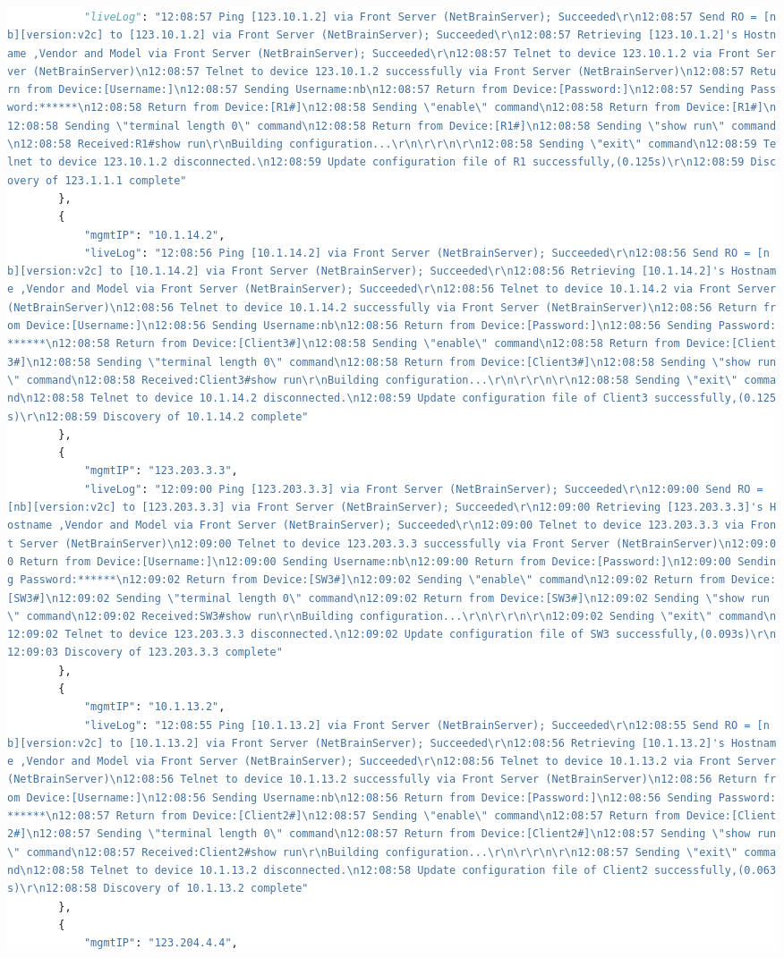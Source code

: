 ```python
            "liveLog": "12:08:57 Ping [123.10.1.2] via Front Server (NetBrainServer); Succeeded\r\n12:08:57 Send RO = [nb][version:v2c] to [123.10.1.2] via Front Server (NetBrainServer); Succeeded\r\n12:08:57 Retrieving [123.10.1.2]'s Hostname ,Vendor and Model via Front Server (NetBrainServer); Succeeded\r\n12:08:57 Telnet to device 123.10.1.2 via Front Server (NetBrainServer)\n12:08:57 Telnet to device 123.10.1.2 successfully via Front Server (NetBrainServer)\n12:08:57 Return from Device:[Username:]\n12:08:57 Sending Username:nb\n12:08:57 Return from Device:[Password:]\n12:08:57 Sending Password:******\n12:08:58 Return from Device:[R1#]\n12:08:58 Sending \"enable\" command\n12:08:58 Return from Device:[R1#]\n12:08:58 Sending \"terminal length 0\" command\n12:08:58 Return from Device:[R1#]\n12:08:58 Sending \"show run\" command\n12:08:58 Received:R1#show run\r\nBuilding configuration...\r\n\r\r\n\r\n12:08:58 Sending \"exit\" command\n12:08:59 Telnet to device 123.10.1.2 disconnected.\n12:08:59 Update configuration file of R1 successfully,(0.125s)\r\n12:08:59 Discovery of 123.1.1.1 complete"
        },
        {
            "mgmtIP": "10.1.14.2",
            "liveLog": "12:08:56 Ping [10.1.14.2] via Front Server (NetBrainServer); Succeeded\r\n12:08:56 Send RO = [nb][version:v2c] to [10.1.14.2] via Front Server (NetBrainServer); Succeeded\r\n12:08:56 Retrieving [10.1.14.2]'s Hostname ,Vendor and Model via Front Server (NetBrainServer); Succeeded\r\n12:08:56 Telnet to device 10.1.14.2 via Front Server (NetBrainServer)\n12:08:56 Telnet to device 10.1.14.2 successfully via Front Server (NetBrainServer)\n12:08:56 Return from Device:[Username:]\n12:08:56 Sending Username:nb\n12:08:56 Return from Device:[Password:]\n12:08:56 Sending Password:******\n12:08:58 Return from Device:[Client3#]\n12:08:58 Sending \"enable\" command\n12:08:58 Return from Device:[Client3#]\n12:08:58 Sending \"terminal length 0\" command\n12:08:58 Return from Device:[Client3#]\n12:08:58 Sending \"show run\" command\n12:08:58 Received:Client3#show run\r\nBuilding configuration...\r\n\r\r\n\r\n12:08:58 Sending \"exit\" command\n12:08:58 Telnet to device 10.1.14.2 disconnected.\n12:08:59 Update configuration file of Client3 successfully,(0.125s)\r\n12:08:59 Discovery of 10.1.14.2 complete"
        },
        {
            "mgmtIP": "123.203.3.3",
            "liveLog": "12:09:00 Ping [123.203.3.3] via Front Server (NetBrainServer); Succeeded\r\n12:09:00 Send RO = [nb][version:v2c] to [123.203.3.3] via Front Server (NetBrainServer); Succeeded\r\n12:09:00 Retrieving [123.203.3.3]'s Hostname ,Vendor and Model via Front Server (NetBrainServer); Succeeded\r\n12:09:00 Telnet to device 123.203.3.3 via Front Server (NetBrainServer)\n12:09:00 Telnet to device 123.203.3.3 successfully via Front Server (NetBrainServer)\n12:09:00 Return from Device:[Username:]\n12:09:00 Sending Username:nb\n12:09:00 Return from Device:[Password:]\n12:09:00 Sending Password:******\n12:09:02 Return from Device:[SW3#]\n12:09:02 Sending \"enable\" command\n12:09:02 Return from Device:[SW3#]\n12:09:02 Sending \"terminal length 0\" command\n12:09:02 Return from Device:[SW3#]\n12:09:02 Sending \"show run\" command\n12:09:02 Received:SW3#show run\r\nBuilding configuration...\r\n\r\r\n\r\n12:09:02 Sending \"exit\" command\n12:09:02 Telnet to device 123.203.3.3 disconnected.\n12:09:02 Update configuration file of SW3 successfully,(0.093s)\r\n12:09:03 Discovery of 123.203.3.3 complete"
        },
        {
            "mgmtIP": "10.1.13.2",
            "liveLog": "12:08:55 Ping [10.1.13.2] via Front Server (NetBrainServer); Succeeded\r\n12:08:55 Send RO = [nb][version:v2c] to [10.1.13.2] via Front Server (NetBrainServer); Succeeded\r\n12:08:56 Retrieving [10.1.13.2]'s Hostname ,Vendor and Model via Front Server (NetBrainServer); Succeeded\r\n12:08:56 Telnet to device 10.1.13.2 via Front Server (NetBrainServer)\n12:08:56 Telnet to device 10.1.13.2 successfully via Front Server (NetBrainServer)\n12:08:56 Return from Device:[Username:]\n12:08:56 Sending Username:nb\n12:08:56 Return from Device:[Password:]\n12:08:56 Sending Password:******\n12:08:57 Return from Device:[Client2#]\n12:08:57 Sending \"enable\" command\n12:08:57 Return from Device:[Client2#]\n12:08:57 Sending \"terminal length 0\" command\n12:08:57 Return from Device:[Client2#]\n12:08:57 Sending \"show run\" command\n12:08:57 Received:Client2#show run\r\nBuilding configuration...\r\n\r\r\n\r\n12:08:57 Sending \"exit\" command\n12:08:58 Telnet to device 10.1.13.2 disconnected.\n12:08:58 Update configuration file of Client2 successfully,(0.063s)\r\n12:08:58 Discovery of 10.1.13.2 complete"
        },
        {
            "mgmtIP": "123.204.4.4",
```